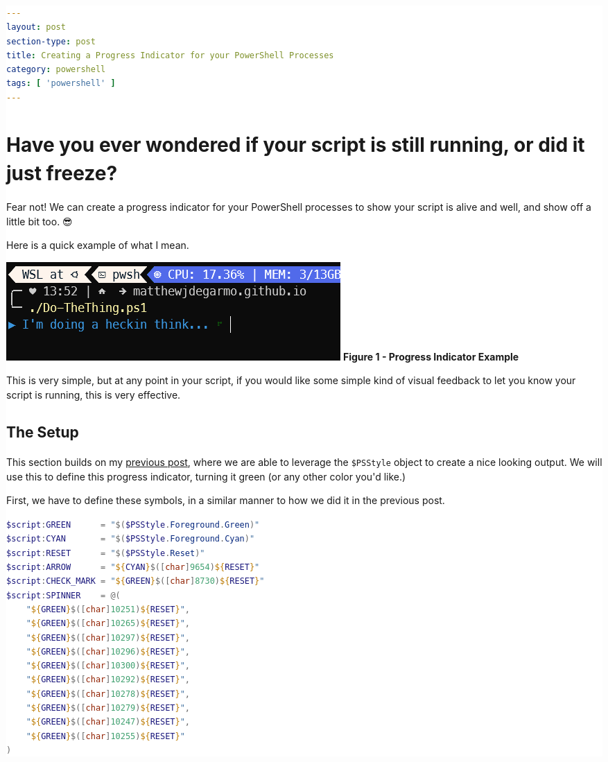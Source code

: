 ```yaml
---
layout: post
section-type: post
title: Creating a Progress Indicator for your PowerShell Processes
category: powershell
tags: [ 'powershell' ]
---
```


# Have you ever wondered if your script is still running, or did it just freeze?

Fear not! We can create a progress indicator for your PowerShell processes to show your script is alive and well, and show off a little bit too. 😎

Here is a quick example of what I mean.

![](/img/posts/progress_indicator.gif)
**Figure 1 - Progress Indicator Example**

This is very simple, but at any point in your script, if you would like some simple kind of visual feedback to let you know your script is running, this is very effective.

## The Setup

This section builds on my [previous post](https://matthewjdegarmo.com/powershell/2022/04/22/using-psstyle-to-spice-up-your-output.html), where we are able to leverage the `$PSStyle` object to create a nice looking output. We will use this to define this progress indicator, turning it green (or any other color you'd like.)

First, we have to define these symbols, in a similar manner to how we did it in the previous post.

```powershell
$script:GREEN      = "$($PSStyle.Foreground.Green)"
$script:CYAN       = "$($PSStyle.Foreground.Cyan)"
$script:RESET      = "$($PSStyle.Reset)"
$script:ARROW      = "${CYAN}$([char]9654)${RESET}"
$script:CHECK_MARK = "${GREEN}$([char]8730)${RESET}"
$script:SPINNER    = @(
    "${GREEN}$([char]10251)${RESET}",
    "${GREEN}$([char]10265)${RESET}",
    "${GREEN}$([char]10297)${RESET}",
    "${GREEN}$([char]10296)${RESET}",
    "${GREEN}$([char]10300)${RESET}",
    "${GREEN}$([char]10292)${RESET}",
    "${GREEN}$([char]10278)${RESET}",
    "${GREEN}$([char]10279)${RESET}",
    "${GREEN}$([char]10247)${RESET}",
    "${GREEN}$([char]10255)${RESET}"
)
```
